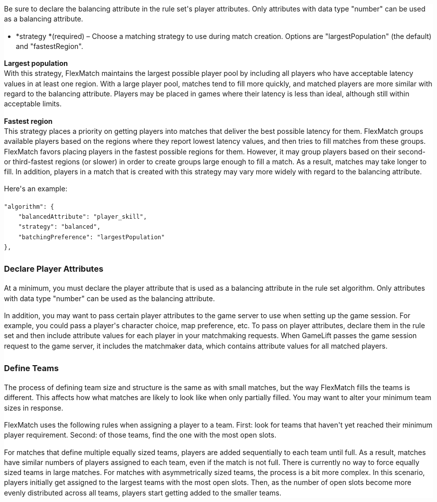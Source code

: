   Be sure to declare the balancing attribute in the rule set's player attributes\. Only attributes with data type "number" can be used as a balancing attribute\.
+ *strategy *\(required\) – Choose a matching strategy to use during match creation\. Options are "largestPopulation" \(the default\) and "fastestRegion"\. 

**Largest population**  
With this strategy, FlexMatch maintains the largest possible player pool by including all players who have acceptable latency values in at least one region\. With a large player pool, matches tend to fill more quickly, and matched players are more similar with regard to the balancing attribute\. Players may be placed in games where their latency is less than ideal, although still within acceptable limits\.

**Fastest region**  
This strategy places a priority on getting players into matches that deliver the best possible latency for them\. FlexMatch groups available players based on the regions where they report lowest latency values, and then tries to fill matches from these groups\. FlexMatch favors placing players in the fastest possible regions for them\. However, it may group players based on their second\- or third\-fastest regions \(or slower\) in order to create groups large enough to fill a match\. As a result, matches may take longer to fill\. In addition, players in a match that is created with this strategy may vary more widely with regard to the balancing attribute\.

Here's an example:

```
"algorithm": {
    "balancedAttribute": "player_skill",
    "strategy": "balanced",
    "batchingPreference": "largestPopulation"
},
```

### Declare Player Attributes<a name="match-design-rulesets-large-attributes"></a>

At a minimum, you must declare the player attribute that is used as a balancing attribute in the rule set algorithm\. Only attributes with data type "number" can be used as the balancing attribute\.

In addition, you may want to pass certain player attributes to the game server to use when setting up the game session\. For example, you could pass a player's character choice, map preference, etc\. To pass on player attributes, declare them in the rule set and then include attribute values for each player in your matchmaking requests\. When GameLift passes the game session request to the game server, it includes the matchmaker data, which contains attribute values for all matched players\.

### Define Teams<a name="match-design-rulesets-large-teams"></a>

The process of defining team size and structure is the same as with small matches, but the way FlexMatch fills the teams is different\. This affects how what matches are likely to look like when only partially filled\. You may want to alter your minimum team sizes in response\.

FlexMatch uses the following rules when assigning a player to a team\. First: look for teams that haven't yet reached their minimum player requirement\. Second: of those teams, find the one with the most open slots\. 

For matches that define multiple equally sized teams, players are added sequentially to each team until full\. As a result, matches have similar numbers of players assigned to each team, even if the match is not full\. There is currently no way to force equally sized teams in large matches\. For matches with asymmetrically sized teams, the process is a bit more complex\. In this scenario, players initially get assigned to the largest teams with the most open slots\. Then, as the number of open slots become more evenly distributed across all teams, players start getting added to the smaller teams\.
